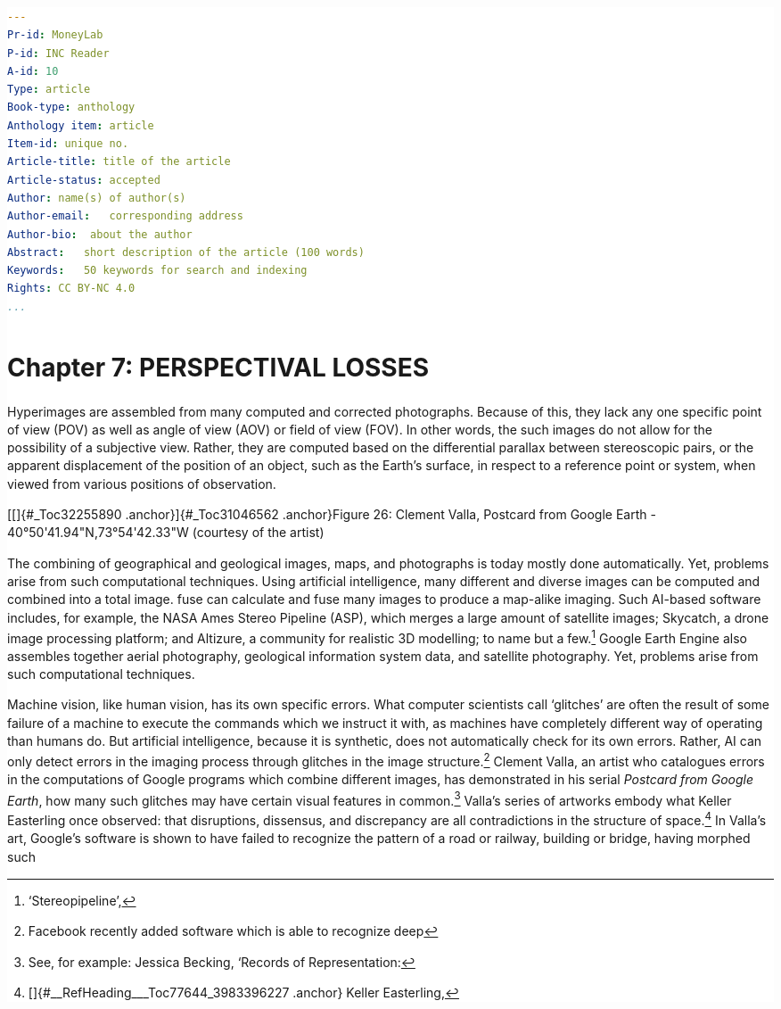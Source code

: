 ```yaml
---
Pr-id: MoneyLab
P-id: INC Reader
A-id: 10
Type: article
Book-type: anthology
Anthology item: article
Item-id: unique no.
Article-title: title of the article
Article-status: accepted
Author: name(s) of author(s)
Author-email:   corresponding address
Author-bio:  about the author
Abstract:   short description of the article (100 words)
Keywords:   50 keywords for search and indexing
Rights: CC BY-NC 4.0
...
```



# Chapter 7: PERSPECTIVAL LOSSES

Hyperimages are assembled from many computed and corrected photographs.
Because of this, they lack any one specific point of view (POV) as well
as angle of view (AOV) or field of view (FOV). In other words, the such
images do not allow for the possibility of a subjective view. Rather,
they are computed based on the differential parallax between
stereoscopic pairs, or the apparent displacement of the position of an
object, such as the Earth’s surface, in respect to a reference point or
system, when viewed from various positions of observation.

[[]{#_Toc32255890 .anchor}]{#_Toc31046562 .anchor}Figure 26: Clement
Valla, Postcard from Google Earth - 40°50'41.94"N,73°54'42.33"W
(courtesy of the artist)

The combining of geographical and geological images, maps, and
photographs is today mostly done automatically. Yet, problems arise from
such computational techniques. Using artificial intelligence, many
different and diverse images can be computed and combined into a total
image. fuse can calculate and fuse many images to produce a map-alike
imaging. Such AI-based software includes, for example, the NASA Ames
Stereo Pipeline (ASP), which merges a large amount of satellite images;
Skycatch, a drone image processing platform; and Altizure, a community
for realistic 3D modelling; to name but a few.[^1] Google Earth Engine
also assembles together aerial photography, geological information
system data, and satellite photography. Yet, problems arise from such
computational techniques.

Machine vision, like human vision, has its own specific errors. What
computer scientists call ‘glitches’ are often the result of some failure
of a machine to execute the commands which we instruct it with, as
machines have completely different way of operating than humans do. But
artificial intelligence, because it is synthetic, does not automatically
check for its own errors. Rather, AI can only detect errors in the
imaging process through glitches in the image structure.[^2] Clement
Valla, an artist who catalogues errors in the computations of Google
programs which combine different images, has demonstrated in his serial
*Postcard from Google Earth*, how many such glitches may have certain
visual features in common.[^3] Valla’s series of artworks embody what
Keller Easterling once observed: that disruptions, dissensus, and
discrepancy are all contradictions in the structure of space.[^4] In
Valla’s art, Google’s software is shown to have failed to recognize the
pattern of a road or railway, building or bridge, having morphed such

[^1]: ‘Stereopipeline’,
[^2]: Facebook recently added software which is able to recognize deep
[^3]: See, for example: Jessica Becking, ‘Records of Representation:
[^4]: []{#__RefHeading___Toc77644_3983396227 .anchor} Keller Easterling,
[^5]: []{#__RefHeading___Toc77642_3983396227 .anchor} Lawrence Bird,
[^6]: Angela Krewani, ‘Google Earth: Satellite Images and the
[^7]: []{#__RefHeading___Toc77546_3983396227 .anchor} Clemena Antonova,
[^8]: Arnheim, ‘Inverted Perspective in Art’.
[^9]: Antonova, ‘On the Problem of “Reverse Perspective”’.
[^10]: John White, *Birth and Rebirth of Pictorial Space,* Cambridge,
[^11]: []{#__RefHeading___Toc77532_3983396227 .anchor} Yet, some authors
[^12]: Zhegin from Antonova. See: Clemena Antonova, *Space, Time and
[^13]: Fernando C. Casas, ‘Flat-Perspective Sphere’, *Leonardo* 16.1
[^14]: White, *Birth and Rebirth of Pictorial Space.*
[^15]: []{#__RefHeading___Toc77538_3983396227 .anchor} White, *Birth and
[^16]: Erwin Panofsky, *Perspective as Symbolic Form*, Christopher S.
[^17]: Arnheim, ‘Inverted Perspective in Art’.
[^18]: []{#__RefHeading___Toc77560_3983396227 .anchor} John Berger,
[^19]: Pavel Florensky, ‘Reverse Perspective (1920)’, trans. Wendy
[^20]: Florensky, ‘Reverse Perspective’, 263.
[^21]: []{#__RefHeading___Toc77550_3983396227 .anchor} Friedrich
[^22]: []{#__RefHeading___Toc77558_3983396227 .anchor} Berger, *Ways of
[^23]: []{#__RefHeading___Toc77530_3983396227 .anchor} Arnheim,
[^24]: Vasco Ronchi, ‘Perspective Based on a New Optics’, *Leonardo* 7.3
[^25]: []{#__RefHeading___Toc77554_3983396227 .anchor} Bousquet, *The
[^26]: Bousquet, *The Eyes of War*.
[^27]: []{#__RefHeading___Toc77552_3983396227 .anchor} Bousquet, *The
[^28]: Such a view is frequent in panoramic photography, where the focus
[^29]: []{#__RefHeading___Toc77526_3983396227 .anchor} Space-time
[^30]: Other influences on the birth of Cubism included Einstein’s
[^31]: []{#__RefHeading___Toc77522_3983396227 .anchor} Henderson,
[^32]: []{#__RefHeading___Toc77520_3983396227 .anchor} For a brief
[^33]: []{#__RefHeading___Toc77528_3983396227 .anchor} Both definitions
[^34]: Florensky, ‘Reverse Perspective (1920)’.
[^35]: There are a few more conditions, added by Oscar Wulff, that
[^36]: Panofsky, *Perspective as Symbolic Form.*
[^37]: []{#__RefHeading___Toc77500_3983396227 .anchor} Merleau Ponty
[^38]: Jay, *Downcast Eyes,* 545.
[^39]: Commonly explored as neurological problem in aviation.
[^40]: []{#__RefHeading___Toc77498_3983396227 .anchor} Cristoforo
[^41]: []{#__RefHeading___Toc77496_3983396227 .anchor} Sarah Kofman,
[^42]: []{#__RefHeading___Toc77494_3983396227 .anchor} Laura Kurgan